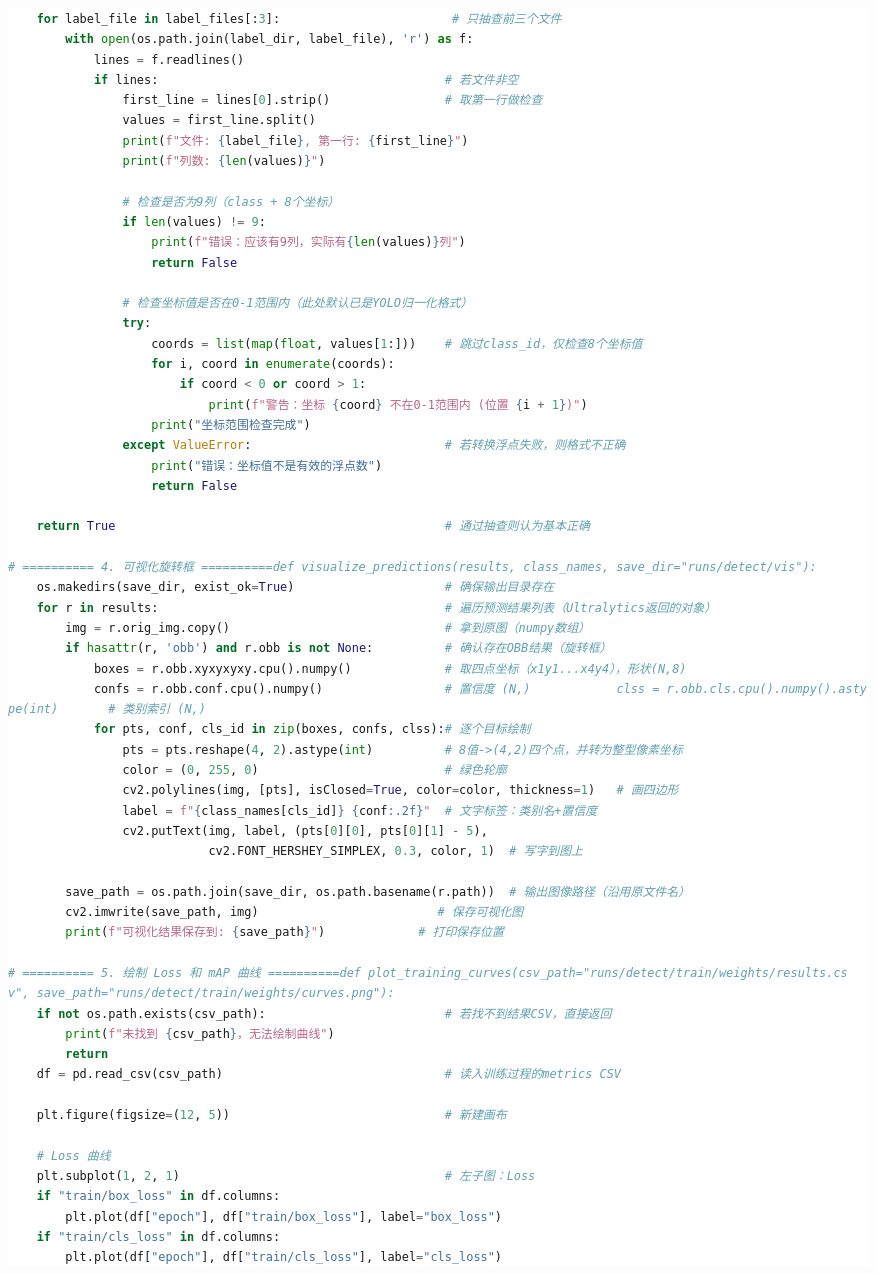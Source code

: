 ```python
    for label_file in label_files[:3]:                        # 只抽查前三个文件  
        with open(os.path.join(label_dir, label_file), 'r') as f:  
            lines = f.readlines()  
            if lines:                                        # 若文件非空  
                first_line = lines[0].strip()                # 取第一行做检查  
                values = first_line.split()  
                print(f"文件: {label_file}, 第一行: {first_line}")  
                print(f"列数: {len(values)}")  
  
                # 检查是否为9列（class + 8个坐标）  
                if len(values) != 9:  
                    print(f"错误：应该有9列，实际有{len(values)}列")  
                    return False  
  
                # 检查坐标值是否在0-1范围内（此处默认已是YOLO归一化格式）  
                try:  
                    coords = list(map(float, values[1:]))    # 跳过class_id，仅检查8个坐标值  
                    for i, coord in enumerate(coords):  
                        if coord < 0 or coord > 1:  
                            print(f"警告：坐标 {coord} 不在0-1范围内 (位置 {i + 1})")  
                    print("坐标范围检查完成")  
                except ValueError:                           # 若转换浮点失败，则格式不正确  
                    print("错误：坐标值不是有效的浮点数")  
                    return False  
  
    return True                                              # 通过抽查则认为基本正确  
  
# ========== 4. 可视化旋转框 ==========def visualize_predictions(results, class_names, save_dir="runs/detect/vis"):  
    os.makedirs(save_dir, exist_ok=True)                     # 确保输出目录存在  
    for r in results:                                        # 遍历预测结果列表（Ultralytics返回的对象）  
        img = r.orig_img.copy()                              # 拿到原图（numpy数组）  
        if hasattr(r, 'obb') and r.obb is not None:          # 确认存在OBB结果（旋转框）  
            boxes = r.obb.xyxyxyxy.cpu().numpy()             # 取四点坐标（x1y1...x4y4），形状(N,8)  
            confs = r.obb.conf.cpu().numpy()                 # 置信度 (N,)            clss = r.obb.cls.cpu().numpy().astype(int)       # 类别索引 (N,)  
            for pts, conf, cls_id in zip(boxes, confs, clss):# 逐个目标绘制  
                pts = pts.reshape(4, 2).astype(int)          # 8值->(4,2)四个点，并转为整型像素坐标  
                color = (0, 255, 0)                          # 绿色轮廓  
                cv2.polylines(img, [pts], isClosed=True, color=color, thickness=1)   # 画四边形  
                label = f"{class_names[cls_id]} {conf:.2f}"  # 文字标签：类别名+置信度  
                cv2.putText(img, label, (pts[0][0], pts[0][1] - 5),  
                            cv2.FONT_HERSHEY_SIMPLEX, 0.3, color, 1)  # 写字到图上  
  
        save_path = os.path.join(save_dir, os.path.basename(r.path))  # 输出图像路径（沿用原文件名）  
        cv2.imwrite(save_path, img)                         # 保存可视化图  
        print(f"可视化结果保存到: {save_path}")             # 打印保存位置  
  
# ========== 5. 绘制 Loss 和 mAP 曲线 ==========def plot_training_curves(csv_path="runs/detect/train/weights/results.csv", save_path="runs/detect/train/weights/curves.png"):  
    if not os.path.exists(csv_path):                         # 若找不到结果CSV，直接返回  
        print(f"未找到 {csv_path}，无法绘制曲线")  
        return  
    df = pd.read_csv(csv_path)                               # 读入训练过程的metrics CSV  
  
    plt.figure(figsize=(12, 5))                              # 新建画布  
  
    # Loss 曲线  
    plt.subplot(1, 2, 1)                                     # 左子图：Loss  
    if "train/box_loss" in df.columns:  
        plt.plot(df["epoch"], df["train/box_loss"], label="box_loss")  
    if "train/cls_loss" in df.columns:  
        plt.plot(df["epoch"], df["train/cls_loss"], label="cls_loss")  
```
